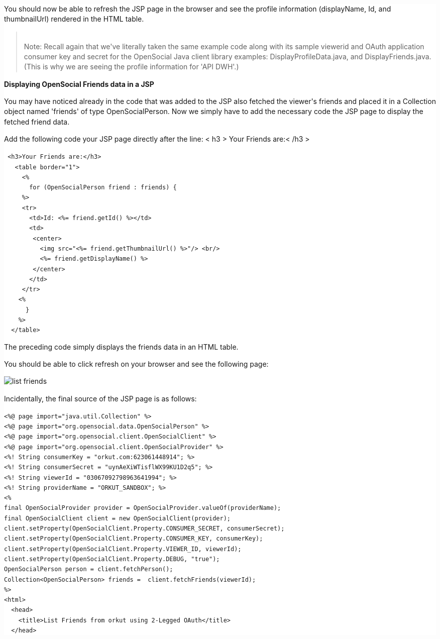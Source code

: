 
<p>You should now be able to refresh the JSP page in the browser and see the profile information (displayName, Id, and thumbnailUrl) rendered in the HTML table.<br />
<blockquote><br />
Note: Recall again that we've literally taken the same example code along with its sample viewerid and OAuth application consumer key and secret for the OpenSocial Java client library examples: DisplayProfileData.java, and DisplayFriends.java. (This is why we are seeing the profile information for 'API DWH'.) </p></blockquote>

<p><strong>Displaying OpenSocial Friends data in a JSP </strong></p>
<p>You may have noticed already in the code that was added to the JSP also fetched the viewer's friends and placed it in a Collection object named 'friends' of type OpenSocialPerson. Now we simply have to add the necessary code the JSP page to display the fetched friend data.</p>
<p>Add the following code your JSP page directly after the line: < h3 > Your Friends are:< /h3 ></p>

```
 <h3>Your Friends are:</h3>
   <table border="1">
     <%
       for (OpenSocialPerson friend : friends) {
     %>
     <tr>
       <td>Id: <%= friend.getId() %></td>
       <td>
        <center>
          <img src="<%= friend.getThumbnailUrl() %>"/> <br/>
          <%= friend.getDisplayName() %>
        </center>
       </td>
     </tr>
    <%
      }
    %>
  </table>
```

<p>The preceding code simply displays the friends data in an HTML table.</p>
<p>You should be able to click refresh on your browser and see the following page:</p>
<p><img src='http://ffch5eaa.joyent.us/ostutorials/twoleggedjava/list-friends.jpg' alt='list friends' width='500' height='611' />  </p>

<p>Incidentally, the final source of the JSP page is as follows:</p>

```
<%@ page import="java.util.Collection" %>
<%@ page import="org.opensocial.data.OpenSocialPerson" %>
<%@ page import="org.opensocial.client.OpenSocialClient" %>
<%@ page import="org.opensocial.client.OpenSocialProvider" %>
<%! String consumerKey = "orkut.com:623061448914"; %>
<%! String consumerSecret = "uynAeXiWTisflWX99KU1D2q5"; %>
<%! String viewerId = "03067092798963641994"; %>
<%! String providerName = "ORKUT_SANDBOX"; %>
<%
final OpenSocialProvider provider = OpenSocialProvider.valueOf(providerName);
final OpenSocialClient client = new OpenSocialClient(provider);
client.setProperty(OpenSocialClient.Property.CONSUMER_SECRET, consumerSecret);
client.setProperty(OpenSocialClient.Property.CONSUMER_KEY, consumerKey);
client.setProperty(OpenSocialClient.Property.VIEWER_ID, viewerId);
client.setProperty(OpenSocialClient.Property.DEBUG, "true");
OpenSocialPerson person = client.fetchPerson();
Collection<OpenSocialPerson> friends =  client.fetchFriends(viewerId);
%>
<html>
  <head>
    <title>List Friends from orkut using 2-Legged OAuth</title>
  </head>
```